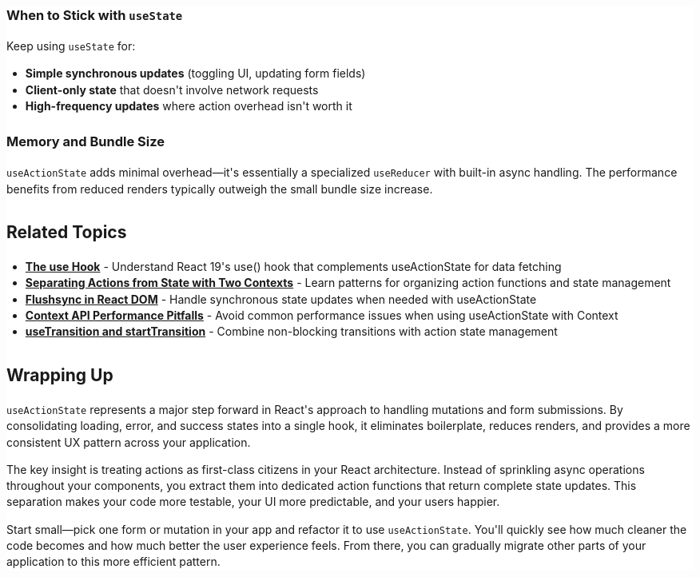 ### When to Stick with `useState`

Keep using `useState` for:

- **Simple synchronous updates** (toggling UI, updating form fields)
- **Client-only state** that doesn't involve network requests
- **High-frequency updates** where action overhead isn't worth it

### Memory and Bundle Size

`useActionState` adds minimal overhead—it's essentially a specialized `useReducer` with built-in async handling. The performance benefits from reduced renders typically outweigh the small bundle size increase.

## Related Topics

- **[The use Hook](./the-use-hook.md)** - Understand React 19's use() hook that complements useActionState for data fetching
- **[Separating Actions from State with Two Contexts](./separating-actions-from-state-two-contexts.md)** - Learn patterns for organizing action functions and state management
- **[Flushsync in React DOM](./flushsync-in-react-dom.md)** - Handle synchronous state updates when needed with useActionState
- **[Context API Performance Pitfalls](./context-api-performance-pitfalls.md)** - Avoid common performance issues when using useActionState with Context
- **[useTransition and startTransition](./usetransition-and-starttransition.md)** - Combine non-blocking transitions with action state management

## Wrapping Up

`useActionState` represents a major step forward in React's approach to handling mutations and form submissions. By consolidating loading, error, and success states into a single hook, it eliminates boilerplate, reduces renders, and provides a more consistent UX pattern across your application.

The key insight is treating actions as first-class citizens in your React architecture. Instead of sprinkling async operations throughout your components, you extract them into dedicated action functions that return complete state updates. This separation makes your code more testable, your UI more predictable, and your users happier.

Start small—pick one form or mutation in your app and refactor it to use `useActionState`. You'll quickly see how much cleaner the code becomes and how much better the user experience feels. From there, you can gradually migrate other parts of your application to this more efficient pattern.
